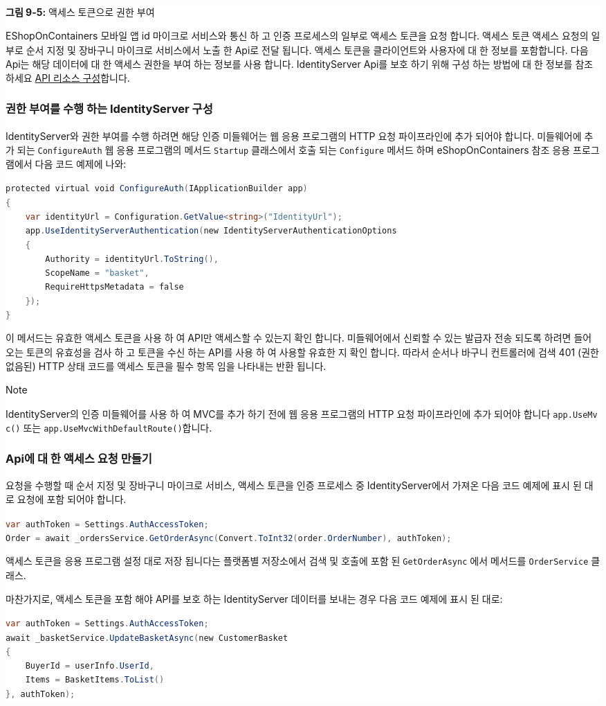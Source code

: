 **그림 9-5:** 액세스 토큰으로 권한 부여

EShopOnContainers 모바일 앱 id 마이크로 서비스와 통신 하 고 인증 프로세스의 일부로 액세스 토큰을 요청 합니다. 액세스 토큰 액세스 요청의 일부로 순서 지정 및 장바구니 마이크로 서비스에서 노출 한 Api로 전달 됩니다. 액세스 토큰을 클라이언트와 사용자에 대 한 정보를 포함합니다. 다음 Api는 해당 데이터에 대 한 액세스 권한을 부여 하는 정보를 사용 합니다. IdentityServer Api를 보호 하기 위해 구성 하는 방법에 대 한 정보를 참조 하세요 [API 리소스 구성](#configuring-api-resources)합니다.

### <a name="configuring-identityserver-to-perform-authorization"></a>권한 부여를 수행 하는 IdentityServer 구성

IdentityServer와 권한 부여를 수행 하려면 해당 인증 미들웨어는 웹 응용 프로그램의 HTTP 요청 파이프라인에 추가 되어야 합니다. 미들웨어에 추가 되는 `ConfigureAuth` 웹 응용 프로그램의 메서드 `Startup` 클래스에서 호출 되는 `Configure` 메서드 하며 eShopOnContainers 참조 응용 프로그램에서 다음 코드 예제에 나와:

```csharp
protected virtual void ConfigureAuth(IApplicationBuilder app)  
{  
    var identityUrl = Configuration.GetValue<string>("IdentityUrl");  
    app.UseIdentityServerAuthentication(new IdentityServerAuthenticationOptions  
    {  
        Authority = identityUrl.ToString(),  
        ScopeName = "basket",  
        RequireHttpsMetadata = false  
    });  
} 
```

이 메서드는 유효한 액세스 토큰을 사용 하 여 API만 액세스할 수 있는지 확인 합니다. 미들웨어에서 신뢰할 수 있는 발급자 전송 되도록 하려면 들어오는 토큰의 유효성을 검사 하 고 토큰을 수신 하는 API를 사용 하 여 사용할 유효한 지 확인 합니다. 따라서 순서나 바구니 컨트롤러에 검색 401 (권한 없음된) HTTP 상태 코드를 액세스 토큰을 필수 항목 임을 나타내는 반환 됩니다.

> [!NOTE]
> IdentityServer의 인증 미들웨어를 사용 하 여 MVC를 추가 하기 전에 웹 응용 프로그램의 HTTP 요청 파이프라인에 추가 되어야 합니다 `app.UseMvc()` 또는 `app.UseMvcWithDefaultRoute()`합니다.

### <a name="making-access-requests-to-apis"></a>Api에 대 한 액세스 요청 만들기

요청을 수행할 때 순서 지정 및 장바구니 마이크로 서비스, 액세스 토큰을 인증 프로세스 중 IdentityServer에서 가져온 다음 코드 예제에 표시 된 대로 요청에 포함 되어야 합니다.

```csharp
var authToken = Settings.AuthAccessToken;  
Order = await _ordersService.GetOrderAsync(Convert.ToInt32(order.OrderNumber), authToken);
```

액세스 토큰을 응용 프로그램 설정 대로 저장 됩니다는 플랫폼별 저장소에서 검색 및 호출에 포함 된 `GetOrderAsync` 에서 메서드를 `OrderService` 클래스.

마찬가지로, 액세스 토큰을 포함 해야 API를 보호 하는 IdentityServer 데이터를 보내는 경우 다음 코드 예제에 표시 된 대로:

```csharp
var authToken = Settings.AuthAccessToken;  
await _basketService.UpdateBasketAsync(new CustomerBasket  
{  
    BuyerId = userInfo.UserId,   
    Items = BasketItems.ToList()  
}, authToken);
```
